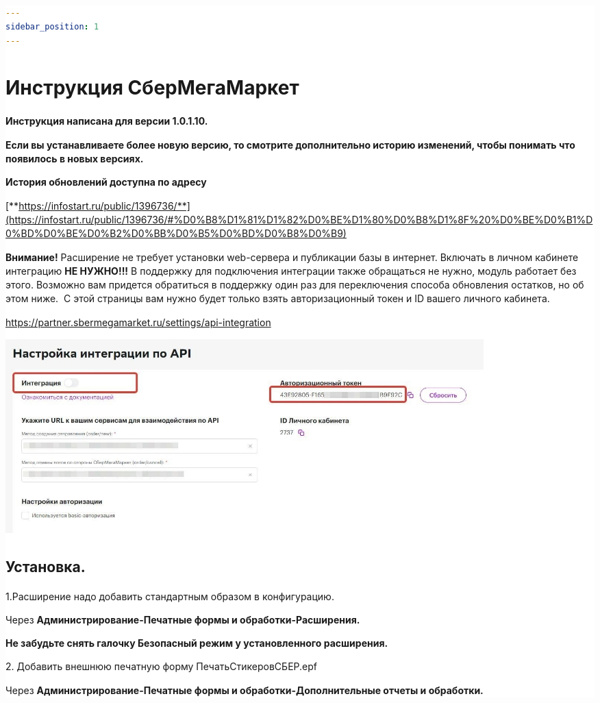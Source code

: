 ```yaml
---
sidebar_position: 1
---
```


# Инструкция СберМегаМаркет

**Инструкция написана для версии 1.0.1.10.**

**Если вы устанавливаете более новую версию, то смотрите дополнительно историю изменений, чтобы понимать что появилось в новых версиях.**

**История обновлений доступна по адресу**

[**https://infostart.ru/public/1396736/**](https://infostart.ru/public/1396736/#%D0%B8%D1%81%D1%82%D0%BE%D1%80%D0%B8%D1%8F%20%D0%BE%D0%B1%D0%BD%D0%BE%D0%B2%D0%BB%D0%B5%D0%BD%D0%B8%D0%B9)

**Внимание!** Расширение не требует установки web-сервера и публикации базы в интернет. Включать в личном кабинете интеграцию **НЕ НУЖНО!!!** В поддержку для подключения интеграции также обращаться не нужно, модуль работает без этого. Возможно вам придется обратиться в поддержку один раз для переключения способа обновления остатков, но об этом ниже.  С этой страницы вам нужно будет только взять авторизационный токен и ID вашего личного кабинета.

https://partner.sbermegamarket.ru/settings/api-integration

![2022-11-28 15-52-02 Кабинет продавца - СберМегаМаркет - Google Chrome.jpg](./assets/Aspose.Words.a813ed3b-0121-4830-993e-0551f4ec85e0.001.jpeg)


## Установка.

1\.Расширение надо добавить стандартным образом в конфигурацию. 

Через  **Администрирование-Печатные формы и обработки-Расширения.**

**Не забудьте снять галочку Безопасный режим у установленного расширения.**

2\. Добавить внешнюю печатную форму ПечатьСтикеровСБЕР.epf

Через  **Администрирование-Печатные формы и обработки-Дополнительные отчеты и обработки.** 
